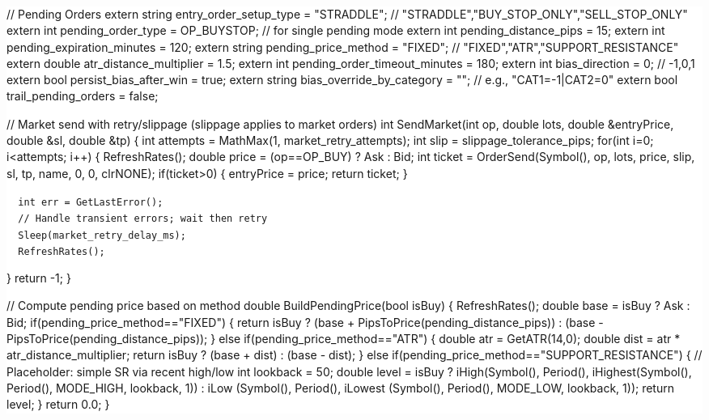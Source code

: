 // Pending Orders
extern string entry_order_setup_type        = "STRADDLE";           // "STRADDLE","BUY_STOP_ONLY","SELL_STOP_ONLY"
extern int    pending_order_type            = OP_BUYSTOP;           // for single pending mode
extern int    pending_distance_pips         = 15;
extern int    pending_expiration_minutes    = 120;
extern string pending_price_method          = "FIXED";              // "FIXED","ATR","SUPPORT_RESISTANCE"
extern double atr_distance_multiplier       = 1.5;
extern int    pending_order_timeout_minutes = 180;
extern int    bias_direction                = 0;    // -1,0,1
extern bool   persist_bias_after_win        = true;
extern string bias_override_by_category     = "";   // e.g., "CAT1=-1|CAT2=0"
extern bool   trail_pending_orders          = false;

// Market send with retry/slippage (slippage applies to market orders)
int SendMarket(int op, double lots, double &entryPrice, double &sl, double &tp) {
   int attempts = MathMax(1, market_retry_attempts);
   int slip     = slippage_tolerance_pips;
   for(int i=0; i<attempts; i++) {
      RefreshRates();
      double price = (op==OP_BUY) ? Ask : Bid;
      int ticket = OrderSend(Symbol(), op, lots, price, slip, sl, tp, name, 0, 0, clrNONE);
      if(ticket>0) { entryPrice = price; return ticket; }

      int err = GetLastError();
      // Handle transient errors; wait then retry
      Sleep(market_retry_delay_ms);
      RefreshRates();
   }
   return -1;
}

// Compute pending price based on method
double BuildPendingPrice(bool isBuy) {
   RefreshRates();
   double base = isBuy ? Ask : Bid;
   if(pending_price_method=="FIXED") {
      return isBuy ? (base + PipsToPrice(pending_distance_pips))
                   : (base - PipsToPrice(pending_distance_pips));
   } else if(pending_price_method=="ATR") {
      double atr = GetATR(14,0);
      double dist = atr * atr_distance_multiplier;
      return isBuy ? (base + dist) : (base - dist);
   } else if(pending_price_method=="SUPPORT_RESISTANCE") {
      // Placeholder: simple SR via recent high/low
      int lookback = 50;
      double level = isBuy ? iHigh(Symbol(), Period(), iHighest(Symbol(), Period(), MODE_HIGH, lookback, 1))
                           : iLow (Symbol(), Period(), iLowest (Symbol(), Period(), MODE_LOW,  lookback, 1));
      return level;
   }
   return 0.0;
}
